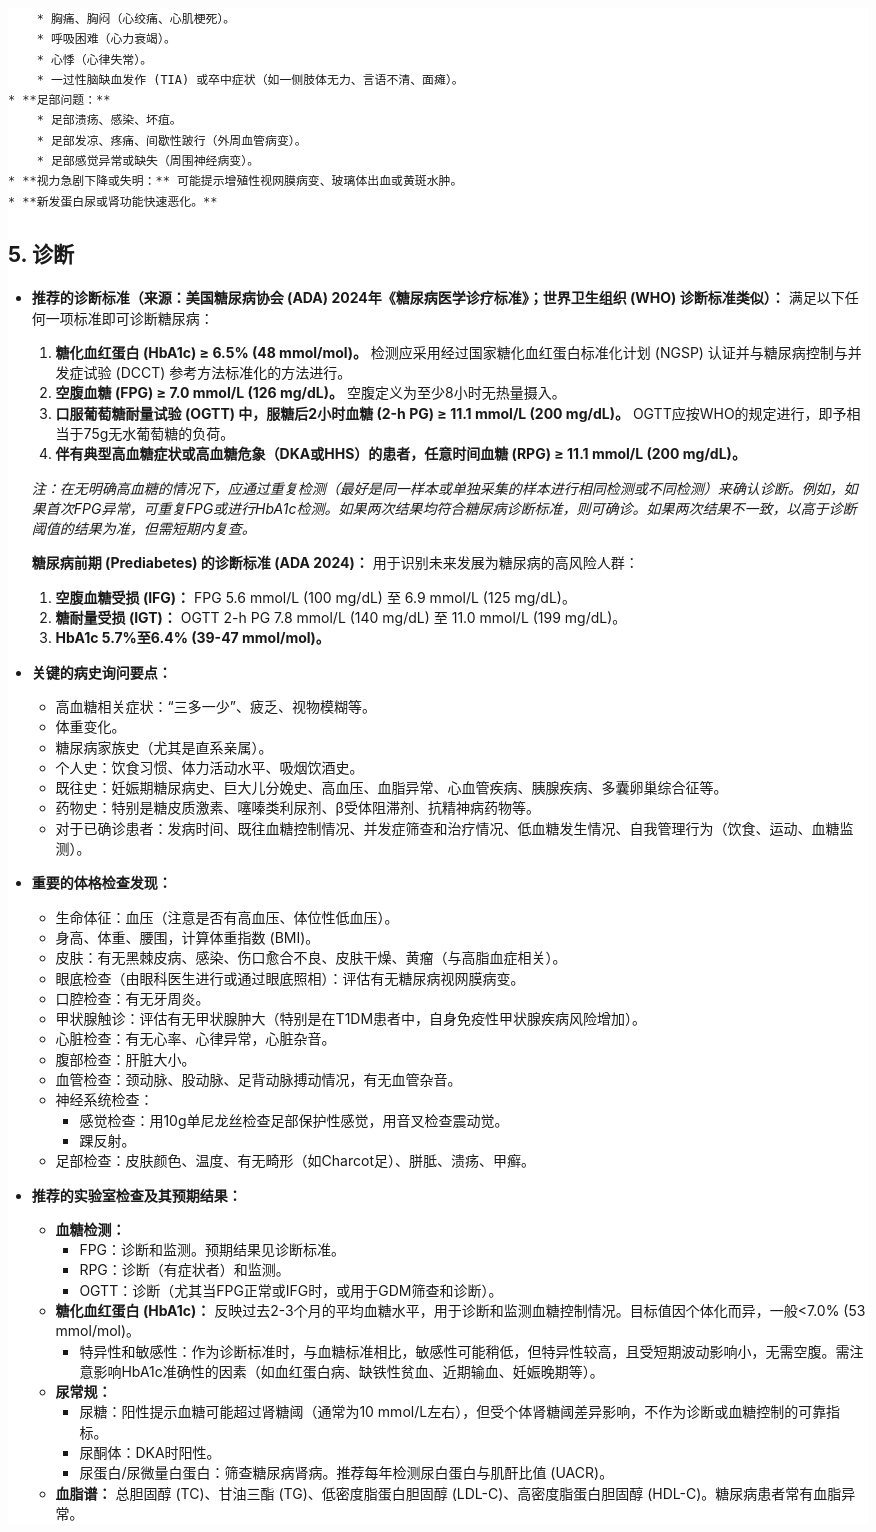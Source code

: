         * 胸痛、胸闷（心绞痛、心肌梗死）。
        * 呼吸困难（心力衰竭）。
        * 心悸（心律失常）。
        * 一过性脑缺血发作 (TIA) 或卒中症状（如一侧肢体无力、言语不清、面瘫）。
    * **足部问题：**
        * 足部溃疡、感染、坏疽。
        * 足部发凉、疼痛、间歇性跛行（外周血管病变）。
        * 足部感觉异常或缺失（周围神经病变）。
    * **视力急剧下降或失明：** 可能提示增殖性视网膜病变、玻璃体出血或黄斑水肿。
    * **新发蛋白尿或肾功能快速恶化。**

## 5. 诊断

* **推荐的诊断标准（来源：美国糖尿病协会 (ADA) 2024年《糖尿病医学诊疗标准》；世界卫生组织 (WHO) 诊断标准类似）：**
    满足以下任何一项标准即可诊断糖尿病：
    1.  **糖化血红蛋白 (HbA1c) ≥ 6.5% (48 mmol/mol)。** 检测应采用经过国家糖化血红蛋白标准化计划 (NGSP) 认证并与糖尿病控制与并发症试验 (DCCT) 参考方法标准化的方法进行。
    2.  **空腹血糖 (FPG) ≥ 7.0 mmol/L (126 mg/dL)。** 空腹定义为至少8小时无热量摄入。
    3.  **口服葡萄糖耐量试验 (OGTT) 中，服糖后2小时血糖 (2-h PG) ≥ 11.1 mmol/L (200 mg/dL)。** OGTT应按WHO的规定进行，即予相当于75g无水葡萄糖的负荷。
    4.  **伴有典型高血糖症状或高血糖危象（DKA或HHS）的患者，任意时间血糖 (RPG) ≥ 11.1 mmol/L (200 mg/dL)。**

    *注：在无明确高血糖的情况下，应通过重复检测（最好是同一样本或单独采集的样本进行相同检测或不同检测）来确认诊断。例如，如果首次FPG异常，可重复FPG或进行HbA1c检测。如果两次结果均符合糖尿病诊断标准，则可确诊。如果两次结果不一致，以高于诊断阈值的结果为准，但需短期内复查。*

    **糖尿病前期 (Prediabetes) 的诊断标准 (ADA 2024)：**
    用于识别未来发展为糖尿病的高风险人群：
    1.  **空腹血糖受损 (IFG)：** FPG 5.6 mmol/L (100 mg/dL) 至 6.9 mmol/L (125 mg/dL)。
    2.  **糖耐量受损 (IGT)：** OGTT 2-h PG 7.8 mmol/L (140 mg/dL) 至 11.0 mmol/L (199 mg/dL)。
    3.  **HbA1c 5.7%至6.4% (39-47 mmol/mol)。**

* **关键的病史询问要点：**
    * 高血糖相关症状：“三多一少”、疲乏、视物模糊等。
    * 体重变化。
    * 糖尿病家族史（尤其是直系亲属）。
    * 个人史：饮食习惯、体力活动水平、吸烟饮酒史。
    * 既往史：妊娠期糖尿病史、巨大儿分娩史、高血压、血脂异常、心血管疾病、胰腺疾病、多囊卵巢综合征等。
    * 药物史：特别是糖皮质激素、噻嗪类利尿剂、β受体阻滞剂、抗精神病药物等。
    * 对于已确诊患者：发病时间、既往血糖控制情况、并发症筛查和治疗情况、低血糖发生情况、自我管理行为（饮食、运动、血糖监测）。
* **重要的体格检查发现：**
    * 生命体征：血压（注意是否有高血压、体位性低血压）。
    * 身高、体重、腰围，计算体重指数 (BMI)。
    * 皮肤：有无黑棘皮病、感染、伤口愈合不良、皮肤干燥、黄瘤（与高脂血症相关）。
    * 眼底检查（由眼科医生进行或通过眼底照相）：评估有无糖尿病视网膜病变。
    * 口腔检查：有无牙周炎。
    * 甲状腺触诊：评估有无甲状腺肿大（特别是在T1DM患者中，自身免疫性甲状腺疾病风险增加）。
    * 心脏检查：有无心率、心律异常，心脏杂音。
    * 腹部检查：肝脏大小。
    * 血管检查：颈动脉、股动脉、足背动脉搏动情况，有无血管杂音。
    * 神经系统检查：
        * 感觉检查：用10g单尼龙丝检查足部保护性感觉，用音叉检查震动觉。
        * 踝反射。
    * 足部检查：皮肤颜色、温度、有无畸形（如Charcot足）、胼胝、溃疡、甲癣。
* **推荐的实验室检查及其预期结果：**
    * **血糖检测：**
        * FPG：诊断和监测。预期结果见诊断标准。
        * RPG：诊断（有症状者）和监测。
        * OGTT：诊断（尤其当FPG正常或IFG时，或用于GDM筛查和诊断）。
    * **糖化血红蛋白 (HbA1c)：** 反映过去2-3个月的平均血糖水平，用于诊断和监测血糖控制情况。目标值因个体化而异，一般<7.0% (53 mmol/mol)。
        * 特异性和敏感性：作为诊断标准时，与血糖标准相比，敏感性可能稍低，但特异性较高，且受短期波动影响小，无需空腹。需注意影响HbA1c准确性的因素（如血红蛋白病、缺铁性贫血、近期输血、妊娠晚期等）。
    * **尿常规：**
        * 尿糖：阳性提示血糖可能超过肾糖阈（通常为10 mmol/L左右），但受个体肾糖阈差异影响，不作为诊断或血糖控制的可靠指标。
        * 尿酮体：DKA时阳性。
        * 尿蛋白/尿微量白蛋白：筛查糖尿病肾病。推荐每年检测尿白蛋白与肌酐比值 (UACR)。
    * **血脂谱：** 总胆固醇 (TC)、甘油三酯 (TG)、低密度脂蛋白胆固醇 (LDL-C)、高密度脂蛋白胆固醇 (HDL-C)。糖尿病患者常有血脂异常。